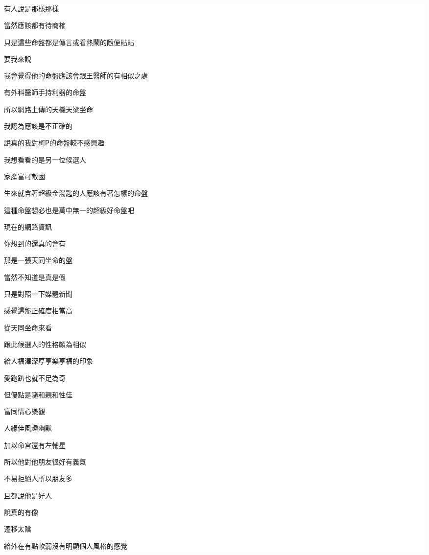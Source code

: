 有人說是那樣那樣

當然應該都有待商榷

只是這些命盤都是傳言或看熱鬧的隨便貼貼

要我來說

我會覺得他的命盤應該會跟王醫師的有相似之處

有外科醫師手持利器的命盤

所以網路上傳的天機天梁坐命

我認為應該是不正確的

說真的我對柯P的命盤較不感興趣

我想看看的是另一位候選人

家產富可敵國

生來就含著超級金湯匙的人應該有著怎樣的命盤

這種命盤想必也是萬中無一的超級好命盤吧

現在的網路資訊

你想到的還真的會有

那是一張天同坐命的盤

當然不知道是真是假

只是對照一下媒體新聞

感覺這盤正確度相當高

從天同坐命來看

跟此候選人的性格頗為相似

給人福澤深厚享樂享福的印象

愛跑趴也就不足為奇

但優點是隨和親和性佳

富同情心樂觀

人緣佳風趣幽默

加以命宮還有左輔星

所以他對他朋友很好有義氣

不易拒絕人所以朋友多

且都說他是好人

說真的有像

遷移太陰

給外在有點軟弱沒有明顯個人風格的感覺
